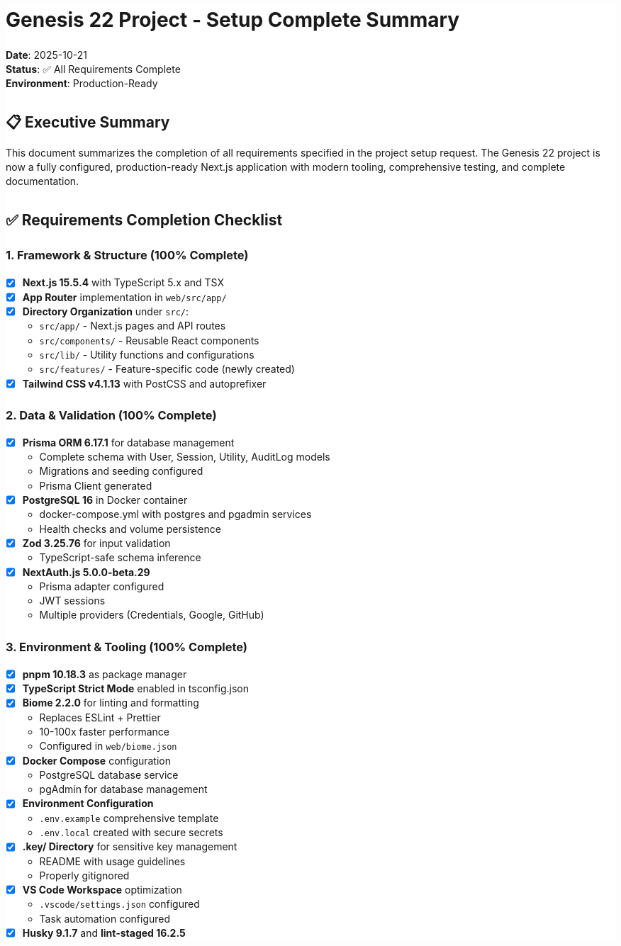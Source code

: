 # Genesis 22 Project - Setup Complete Summary

**Date**: 2025-10-21  
**Status**: ✅ All Requirements Complete  
**Environment**: Production-Ready

## 📋 Executive Summary

This document summarizes the completion of all requirements specified in the project setup request. The Genesis 22 project is now a fully configured, production-ready Next.js application with modern tooling, comprehensive testing, and complete documentation.

## ✅ Requirements Completion Checklist

### 1. Framework & Structure (100% Complete)

- [x] **Next.js 15.5.4** with TypeScript 5.x and TSX
- [x] **App Router** implementation in `web/src/app/`
- [x] **Directory Organization** under `src/`:
  - `src/app/` - Next.js pages and API routes
  - `src/components/` - Reusable React components
  - `src/lib/` - Utility functions and configurations
  - `src/features/` - Feature-specific code (newly created)
- [x] **Tailwind CSS v4.1.13** with PostCSS and autoprefixer

### 2. Data & Validation (100% Complete)

- [x] **Prisma ORM 6.17.1** for database management
  - Complete schema with User, Session, Utility, AuditLog models
  - Migrations and seeding configured
  - Prisma Client generated
- [x] **PostgreSQL 16** in Docker container
  - docker-compose.yml with postgres and pgadmin services
  - Health checks and volume persistence
- [x] **Zod 3.25.76** for input validation
  - TypeScript-safe schema inference
- [x] **NextAuth.js 5.0.0-beta.29**
  - Prisma adapter configured
  - JWT sessions
  - Multiple providers (Credentials, Google, GitHub)

### 3. Environment & Tooling (100% Complete)

- [x] **pnpm 10.18.3** as package manager
- [x] **TypeScript Strict Mode** enabled in tsconfig.json
- [x] **Biome 2.2.0** for linting and formatting
  - Replaces ESLint + Prettier
  - 10-100x faster performance
  - Configured in `web/biome.json`
- [x] **Docker Compose** configuration
  - PostgreSQL database service
  - pgAdmin for database management
- [x] **Environment Configuration**
  - `.env.example` comprehensive template
  - `.env.local` created with secure secrets
- [x] **.key/ Directory** for sensitive key management
  - README with usage guidelines
  - Properly gitignored
- [x] **VS Code Workspace** optimization
  - `.vscode/settings.json` configured
  - Task automation configured
- [x] **Husky 9.1.7** and **lint-staged 16.2.5**